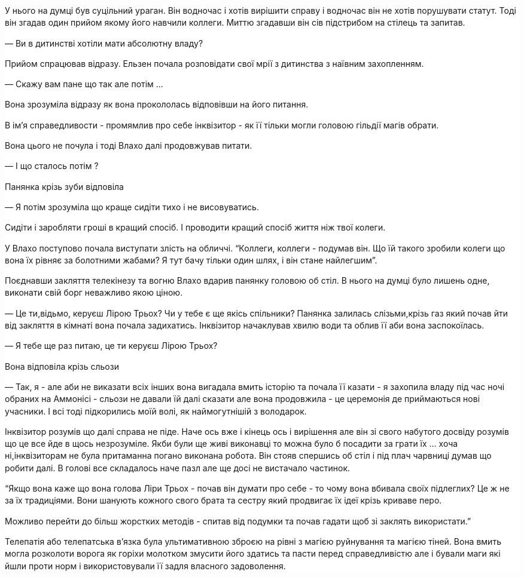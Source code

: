 У нього на думці був суцільний ураган. Він водночас і хотів вирішити справу і водночас він не хотів порушувати статут. Тоді він згадав один прийом якому його навчили коллеги. Миттю згадавши він сів підстрибом на стілець та запитав.

— Ви в дитинстві хотіли мати абсолютну владу?

Прийом спрацював відразу. Ельзен почала розповідати свої мрії з дитинства з наївним захопленням.

— Скажу вам пане що так але потім …

Вона зрозуміла відразу як вона прокололась відповівши на його питання.

В ім’я справедливости - промямлив про себе інквізитор - як її тільки могли головою гільдії магів обрати.

Вона цього не почула і тоді Влахо далі продовжував питати.

—  І що сталось потім ?

Панянка крізь зуби відповіла 

— Я потім зрозуміла що краще сидіти тихо  і не висовуватись.

Сидіти і заробляти гроші в кращий спосіб. І проводити кращий спосіб життя ніж твої колеги.

У Влахо поступово почала виступати  злість на обличчі. “Коллеги, коллеги - подумав він. Що їй такого зробили колеги що вона їх рівняє за болотними жабами? Я тут бачу тільки один шлях, і він стане найлегшим”.

Поєднавши закляття телекінезу та вогню Влахо  вдарив панянку головою об стіл. В нього на думці було лишень одне, виконати свій борг неважливо якою ціною.

— Це ти,відьмо, керуєш Лірою Трьох? Чи у тебе є  ще якісь спільники?
Панянка залилась слізьми,крізь газ який почав йти від закляття в кімнаті вона почала задихатись. Інквізитор начаклував хвилю води та облив її аби вона заспокоїлась.

— Я тебе ще раз питаю, це ти керуєш Лірою Трьох?

Вона відповіла крізь сльози 

— Так, я - але аби не виказати всіх інших вона вигадала вмить історію та почала її казати - я захопила владу під час ночі обраних на Аммонісі - сльози не давали їй далі сказати але вона продовжила - це церемонія де приймаються нові учасники. І всі  тоді підкорились моїй волі, як наймогутнішій з володарок.

Інквізитор розумів що далі справа не піде. Наче ось вже і кінець ось і вирішення але він зі свого набутого досвіду розумів що це все йде в щось незрозуміле. Якби були ще живі виконавці то можна було б посадити за грати їх … хоча ні,інквізиторам не була  притаманна погано виконана робота. Він стояв спершись об стіл і під плач чарвниці думав що робити далі. В голові все складалось наче пазл але ще досі не вистачало частинок.

“Якщо вона каже що вона голова Ліри Трьох - почав він думати про себе - то чому вона вбивала своїх підлеглих? Це ж не за їх традиціями. Вони шанують кожного свого брата та сестру який продвигає їх ідеї крізь криваве перо.

Можливо перейти до більш жорстких методів - спитав від подумки та почав гадати щоб зі заклять використати.”

Телепатія або телепатська в’язка була ультимативною зброєю на рівні з магією руйнування та магією тіней. Вона вмить могла розколоти ворога як горіхи молотком змусити його здатись та пасти перед справедливістю але і бували маги які йшли проти норм і використовували її задля власного задоволення.
